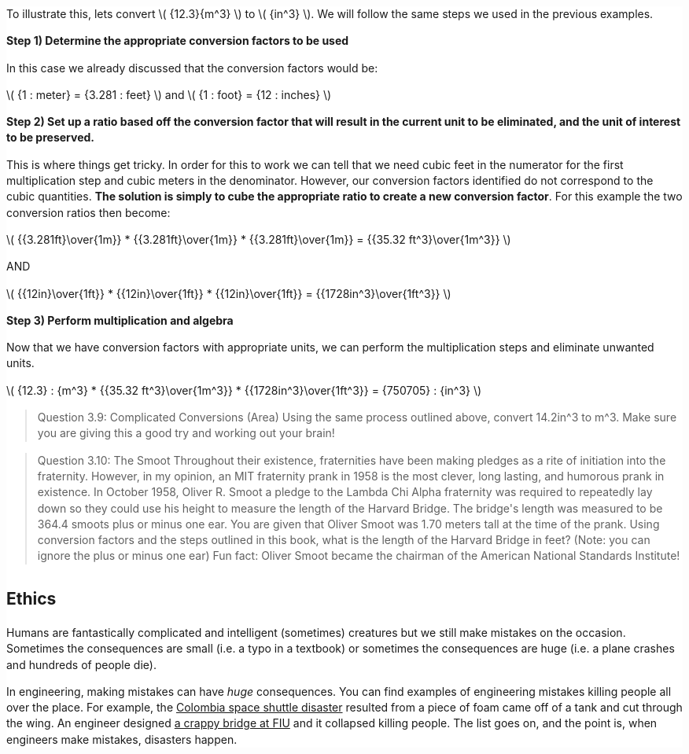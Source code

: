 To illustrate this, lets convert \\( {12.3}{m^3} \\) to \\( {in^3} \\). We will follow the same steps we used in the previous examples.

**Step 1) Determine the appropriate conversion factors to be used**

In this case we already discussed that the conversion factors would be:

\\( {1 \: meter} = {3.281 \: feet} \\) and \\( {1 \: foot} = {12 \: inches} \\)

**Step 2) Set up a ratio based off the conversion factor that will result in the current unit to be eliminated, and the unit of interest to be preserved.**

This is where things get tricky. In order for this to work we can tell that we need cubic feet in the numerator for the first multiplication step and cubic meters in the denominator. However, our conversion factors identified do not correspond to the cubic quantities. **The solution is simply to cube the appropriate ratio to create a new conversion factor**. For this example the two conversion ratios then become:

\\( {{3.281ft}\over{1m}} * {{3.281ft}\over{1m}} * {{3.281ft}\over{1m}} = {{35.32 ft^3}\over{1m^3}} \\)

AND

\\( {{12in}\over{1ft}} * {{12in}\over{1ft}} * {{12in}\over{1ft}} = {{1728in^3}\over{1ft^3}} \\)

**Step 3) Perform multiplication and algebra**

Now that we have conversion factors with appropriate units, we can perform the multiplication steps and eliminate unwanted units.

\\( {12.3} \: {m^3} * {{35.32 ft^3}\over{1m^3}} * {{1728in^3}\over{1ft^3}} = {750705} \: {in^3} \\)

> Question 3.9: Complicated Conversions (Area)
> Using the same process outlined above, convert 14.2in^3 to m^3. Make sure you are giving this a good try and working out your brain!

> Question 3.10: The Smoot
> Throughout their existence, fraternities have been making pledges as a rite of initiation into the fraternity. However, in my opinion, an MIT fraternity prank in 1958 is the most clever, long lasting, and humorous prank in existence. In October 1958, Oliver R. Smoot a pledge to the Lambda Chi Alpha fraternity was required to repeatedly lay down so they could use his height to measure the length of the Harvard Bridge. The bridge's length was measured to be 364.4 smoots plus or minus one ear. You are given that Oliver Smoot was 1.70 meters tall at the time of the prank. Using conversion factors and the steps outlined in this book, what is the length of the Harvard Bridge in feet? (Note: you can ignore the plus or minus one ear) Fun fact: Oliver Smoot became the chairman of the American National Standards Institute!

## Ethics

Humans are fantastically complicated and intelligent (sometimes) creatures but we still make mistakes on the occasion. Sometimes the consequences are small (i.e. a typo in a textbook) or sometimes the consequences are huge (i.e. a plane crashes and hundreds of people die).

In engineering, making mistakes can have *huge* consequences. You can find examples of engineering mistakes killing people all over the place. For example, the [Colombia space shuttle disaster](https://www.space.com/19436-columbia-disaster.html) resulted from a piece of foam came off of a tank and cut through the wing. An engineer designed [a crappy bridge at FIU](https://www.cnn.com/2019/06/12/us/fiu-bridge-collapse-ignored-cracks/index.html) and it collapsed killing people. The list goes on, and the point is, when engineers make mistakes, disasters happen.
